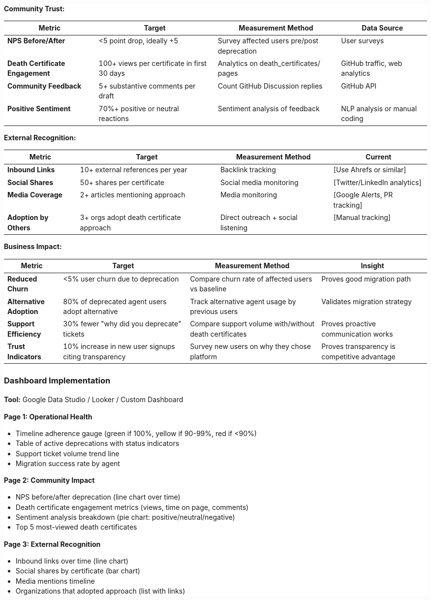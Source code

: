 **Community Trust:**

| Metric | Target | Measurement Method | Data Source |
|--------|--------|-------------------|-------------|
| **NPS Before/After** | <5 point drop, ideally +5 | Survey affected users pre/post deprecation | User surveys |
| **Death Certificate Engagement** | 100+ views per certificate in first 30 days | Analytics on death_certificates/ pages | GitHub traffic, web analytics |
| **Community Feedback** | 5+ substantive comments per draft | Count GitHub Discussion replies | GitHub API |
| **Positive Sentiment** | 70%+ positive or neutral reactions | Sentiment analysis of feedback | NLP analysis or manual coding |

**External Recognition:**

| Metric | Target | Measurement Method | Current |
|--------|--------|-------------------|---------|
| **Inbound Links** | 10+ external references per year | Backlink tracking | [Use Ahrefs or similar] |
| **Social Shares** | 50+ shares per certificate | Social media monitoring | [Twitter/LinkedIn analytics] |
| **Media Coverage** | 2+ articles mentioning approach | Media monitoring | [Google Alerts, PR tracking] |
| **Adoption by Others** | 3+ orgs adopt death certificate approach | Direct outreach + social listening | [Manual tracking] |

**Business Impact:**

| Metric | Target | Measurement Method | Insight |
|--------|--------|-------------------|---------|
| **Reduced Churn** | <5% user churn due to deprecation | Compare churn rate of affected users vs baseline | Proves good migration path |
| **Alternative Adoption** | 80% of deprecated agent users adopt alternative | Track alternative agent usage by previous users | Validates migration strategy |
| **Support Efficiency** | 30% fewer "why did you deprecate" tickets | Compare support volume with/without death certificates | Proves proactive communication works |
| **Trust Indicators** | 10% increase in new user signups citing transparency | Survey new users on why they chose platform | Proves transparency is competitive advantage |

### Dashboard Implementation

**Tool:** Google Data Studio / Looker / Custom Dashboard

**Page 1: Operational Health**
- Timeline adherence gauge (green if 100%, yellow if 90-99%, red if <90%)
- Table of active deprecations with status indicators
- Support ticket volume trend line
- Migration success rate by agent

**Page 2: Community Impact**
- NPS before/after deprecation (line chart over time)
- Death certificate engagement metrics (views, time on page, comments)
- Sentiment analysis breakdown (pie chart: positive/neutral/negative)
- Top 5 most-viewed death certificates

**Page 3: External Recognition**
- Inbound links over time (line chart)
- Social shares by certificate (bar chart)
- Media mentions timeline
- Organizations that adopted approach (list with links)
